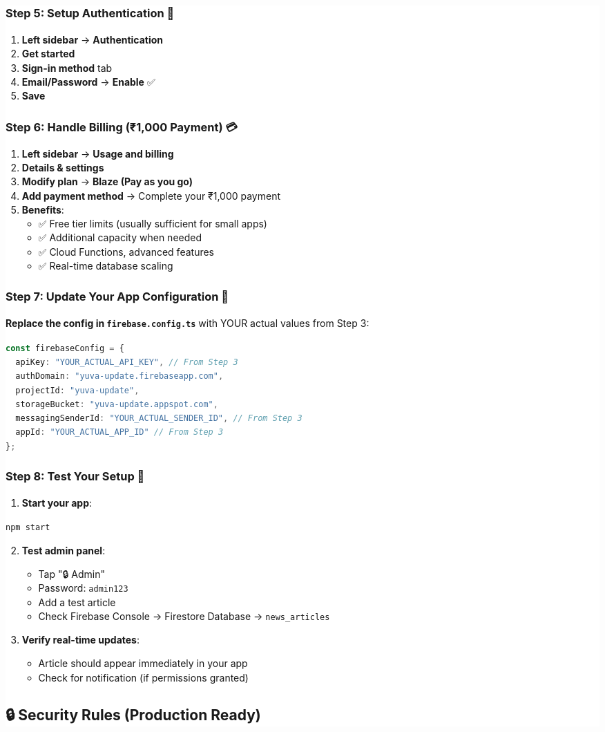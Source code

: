 ### Step 5: Setup Authentication 🔐
1. **Left sidebar** → **Authentication**
2. **Get started**
3. **Sign-in method** tab
4. **Email/Password** → **Enable** ✅
5. **Save**

### Step 6: Handle Billing (₹1,000 Payment) 💳
1. **Left sidebar** → **Usage and billing**
2. **Details & settings**
3. **Modify plan** → **Blaze (Pay as you go)**
4. **Add payment method** → Complete your ₹1,000 payment
5. **Benefits**:
   - ✅ Free tier limits (usually sufficient for small apps)
   - ✅ Additional capacity when needed
   - ✅ Cloud Functions, advanced features
   - ✅ Real-time database scaling

### Step 7: Update Your App Configuration 🔧

**Replace the config in `firebase.config.ts`** with YOUR actual values from Step 3:

```typescript
const firebaseConfig = {
  apiKey: "YOUR_ACTUAL_API_KEY", // From Step 3
  authDomain: "yuva-update.firebaseapp.com",
  projectId: "yuva-update",
  storageBucket: "yuva-update.appspot.com", 
  messagingSenderId: "YOUR_ACTUAL_SENDER_ID", // From Step 3
  appId: "YOUR_ACTUAL_APP_ID" // From Step 3
};
```

### Step 8: Test Your Setup 🧪

1. **Start your app**:
```bash
npm start
```

2. **Test admin panel**:
   - Tap "🔒 Admin"
   - Password: `admin123`
   - Add a test article
   - Check Firebase Console → Firestore Database → `news_articles`

3. **Verify real-time updates**:
   - Article should appear immediately in your app
   - Check for notification (if permissions granted)

## 🔒 Security Rules (Production Ready)
